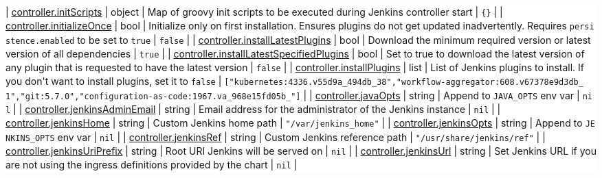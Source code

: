 | [controller.initScripts](./values.yaml#L452)                                              | object | Map of groovy init scripts to be executed during Jenkins controller start                                                                                                                 | `{}`                                                                                                                                                                             |
| [controller.initializeOnce](./values.yaml#L424)                                           | bool   | Initialize only on first installation. Ensures plugins do not get updated inadvertently. Requires `persistence.enabled` to be set to `true`                                               | `false`                                                                                                                                                                          |
| [controller.installLatestPlugins](./values.yaml#L413)                                     | bool   | Download the minimum required version or latest version of all dependencies                                                                                                               | `true`                                                                                                                                                                           |
| [controller.installLatestSpecifiedPlugins](./values.yaml#L416)                            | bool   | Set to true to download the latest version of any plugin that is requested to have the latest version                                                                                     | `false`                                                                                                                                                                          |
| [controller.installPlugins](./values.yaml#L405)                                           | list   | List of Jenkins plugins to install. If you don't want to install plugins, set it to `false`                                                                                               | `["kubernetes:4336.v55d9a_494db_38","workflow-aggregator:608.v67378e9d3db_1","git:5.7.0","configuration-as-code:1967.va_968e15fd05b_"]`                                          |
| [controller.javaOpts](./values.yaml#L162)                                                 | string | Append to `JAVA_OPTS` env var                                                                                                                                                             | `nil`                                                                                                                                                                            |
| [controller.jenkinsAdminEmail](./values.yaml#L96)                                         | string | Email address for the administrator of the Jenkins instance                                                                                                                               | `nil`                                                                                                                                                                            |
| [controller.jenkinsHome](./values.yaml#L101)                                              | string | Custom Jenkins home path                                                                                                                                                                  | `"/var/jenkins_home"`                                                                                                                                                            |
| [controller.jenkinsOpts](./values.yaml#L164)                                              | string | Append to `JENKINS_OPTS` env var                                                                                                                                                          | `nil`                                                                                                                                                                            |
| [controller.jenkinsRef](./values.yaml#L106)                                               | string | Custom Jenkins reference path                                                                                                                                                             | `"/usr/share/jenkins/ref"`                                                                                                                                                       |
| [controller.jenkinsUriPrefix](./values.yaml#L179)                                         | string | Root URI Jenkins will be served on                                                                                                                                                        | `nil`                                                                                                                                                                            |
| [controller.jenkinsUrl](./values.yaml#L174)                                               | string | Set Jenkins URL if you are not using the ingress definitions provided by the chart                                                                                                        | `nil`                                                                                                                                                                            |
